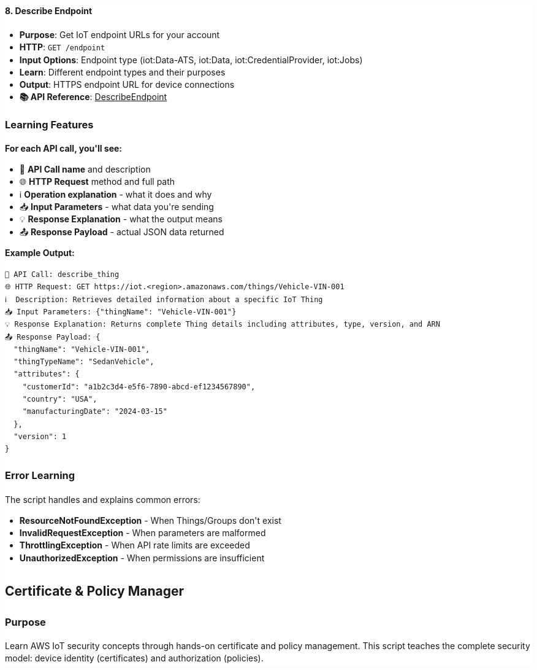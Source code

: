 #### 8. Describe Endpoint
- **Purpose**: Get IoT endpoint URLs for your account
- **HTTP**: `GET /endpoint`
- **Input Options**: Endpoint type (iot:Data-ATS, iot:Data, iot:CredentialProvider, iot:Jobs)
- **Learn**: Different endpoint types and their purposes
- **Output**: HTTPS endpoint URL for device connections
- **📚 API Reference**: [DescribeEndpoint](https://docs.aws.amazon.com/iot/latest/apireference/API_DescribeEndpoint.html)

### Learning Features

**For each API call, you'll see:**
- 🔄 **API Call name** and description
- 🌐 **HTTP Request** method and full path
- ℹ️ **Operation explanation** - what it does and why
- 📥 **Input Parameters** - what data you're sending
- 💡 **Response Explanation** - what the output means
- 📤 **Response Payload** - actual JSON data returned

**Example Output:**
```
🔄 API Call: describe_thing
🌐 HTTP Request: GET https://iot.<region>.amazonaws.com/things/Vehicle-VIN-001
ℹ️  Description: Retrieves detailed information about a specific IoT Thing
📥 Input Parameters: {"thingName": "Vehicle-VIN-001"}
💡 Response Explanation: Returns complete Thing details including attributes, type, version, and ARN
📤 Response Payload: {
  "thingName": "Vehicle-VIN-001",
  "thingTypeName": "SedanVehicle",
  "attributes": {
    "customerId": "a1b2c3d4-e5f6-7890-abcd-ef1234567890",
    "country": "USA",
    "manufacturingDate": "2024-03-15"
  },
  "version": 1
}
```

### Error Learning
The script handles and explains common errors:
- **ResourceNotFoundException** - When Things/Groups don't exist
- **InvalidRequestException** - When parameters are malformed
- **ThrottlingException** - When API rate limits are exceeded
- **UnauthorizedException** - When permissions are insufficient

## Certificate & Policy Manager

### Purpose
Learn AWS IoT security concepts through hands-on certificate and policy management. This script teaches the complete security model: device identity (certificates) and authorization (policies).
